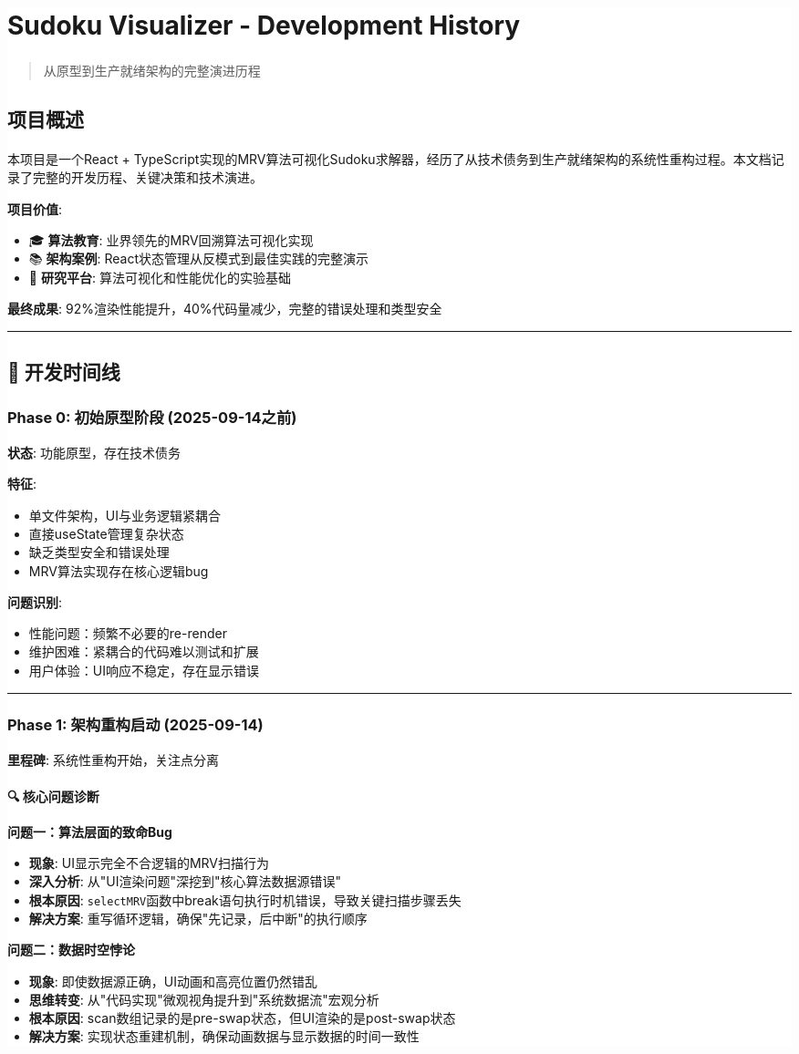 # Sudoku Visualizer - Development History

> 从原型到生产就绪架构的完整演进历程

## 项目概述

本项目是一个React + TypeScript实现的MRV算法可视化Sudoku求解器，经历了从技术债务到生产就绪架构的系统性重构过程。本文档记录了完整的开发历程、关键决策和技术演进。

**项目价值**:
- 🎓 **算法教育**: 业界领先的MRV回溯算法可视化实现
- 📚 **架构案例**: React状态管理从反模式到最佳实践的完整演示
- 🔬 **研究平台**: 算法可视化和性能优化的实验基础

**最终成果**: 92%渲染性能提升，40%代码量减少，完整的错误处理和类型安全

---

## 📅 开发时间线

### Phase 0: 初始原型阶段 (2025-09-14之前)
**状态**: 功能原型，存在技术债务

**特征**:
- 单文件架构，UI与业务逻辑紧耦合
- 直接useState管理复杂状态
- 缺乏类型安全和错误处理
- MRV算法实现存在核心逻辑bug

**问题识别**:
- 性能问题：频繁不必要的re-render
- 维护困难：紧耦合的代码难以测试和扩展
- 用户体验：UI响应不稳定，存在显示错误

---

### Phase 1: 架构重构启动 (2025-09-14)
**里程碑**: 系统性重构开始，关注点分离

#### 🔍 核心问题诊断

**问题一：算法层面的致命Bug**
- **现象**: UI显示完全不合逻辑的MRV扫描行为
- **深入分析**: 从"UI渲染问题"深挖到"核心算法数据源错误"
- **根本原因**: `selectMRV`函数中break语句执行时机错误，导致关键扫描步骤丢失
- **解决方案**: 重写循环逻辑，确保"先记录，后中断"的执行顺序

**问题二：数据时空悖论**
- **现象**: 即使数据源正确，UI动画和高亮位置仍然错乱
- **思维转变**: 从"代码实现"微观视角提升到"系统数据流"宏观分析
- **根本原因**: scan数组记录的是pre-swap状态，但UI渲染的是post-swap状态
- **解决方案**: 实现状态重建机制，确保动画数据与显示数据的时间一致性
